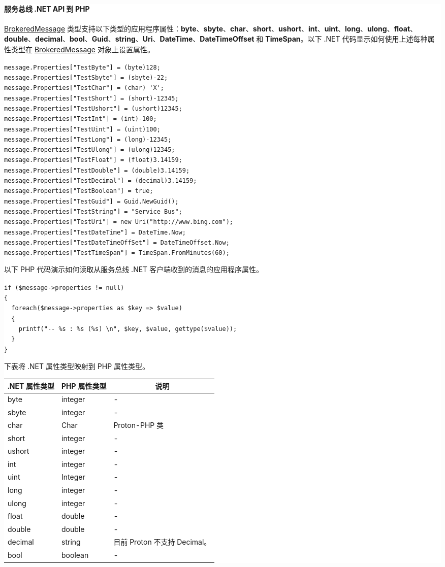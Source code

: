 #### 服务总线 .NET API 到 PHP

[BrokeredMessage][] 类型支持以下类型的应用程序属性：**byte**、**sbyte**、**char**、**short**、**ushort**、**int**、**uint**、**long**、**ulong**、**float**、**double**、**decimal**、**bool**、**Guid**、**string**、**Uri**、**DateTime**、**DateTimeOffset** 和 **TimeSpan**。以下 .NET 代码显示如何使用上述每种属性类型在 [BrokeredMessage][] 对象上设置属性。

```
message.Properties["TestByte"] = (byte)128;
message.Properties["TestSbyte"] = (sbyte)-22;
message.Properties["TestChar"] = (char) 'X';
message.Properties["TestShort"] = (short)-12345;
message.Properties["TestUshort"] = (ushort)12345;
message.Properties["TestInt"] = (int)-100;
message.Properties["TestUint"] = (uint)100;
message.Properties["TestLong"] = (long)-12345;
message.Properties["TestUlong"] = (ulong)12345;
message.Properties["TestFloat"] = (float)3.14159;
message.Properties["TestDouble"] = (double)3.14159;
message.Properties["TestDecimal"] = (decimal)3.14159;
message.Properties["TestBoolean"] = true;
message.Properties["TestGuid"] = Guid.NewGuid();
message.Properties["TestString"] = "Service Bus";
message.Properties["TestUri"] = new Uri("http://www.bing.com");
message.Properties["TestDateTime"] = DateTime.Now;
message.Properties["TestDateTimeOffSet"] = DateTimeOffset.Now;
message.Properties["TestTimeSpan"] = TimeSpan.FromMinutes(60);
```

以下 PHP 代码演示如何读取从服务总线 .NET 客户端收到的消息的应用程序属性。

```
if ($message->properties != null)
{
  foreach($message->properties as $key => $value)
  {
    printf("-- %s : %s (%s) \n", $key, $value, gettype($value));                       
  }         
}
```

下表将 .NET 属性类型映射到 PHP 属性类型。

| .NET 属性类型 | PHP 属性类型 | 说明 |
|--------------------|-------------------|---------------------------------------------------------------------------------------------------------------------------------------------------------------------|
| byte | integer | - 
| sbyte | integer | - 
| char | Char | Proton-PHP 类 | 
| short | integer | - 
| ushort | integer | - 
| int | integer | - 
| uint | Integer | - 
| long | integer | - 
| ulong | integer | - 
| float | double | - 
| double | double | - 
| decimal | string | 目前 Proton 不支持 Decimal。| 
| bool | boolean | - 

[BrokeredMessage]: https://msdn.microsoft.com/zh-cn/library/azure/microsoft.servicebus.messaging.brokeredmessage.aspx
[适用于 Windows Server 的服务总线中的 AMQP]: https://msdn.microsoft.com/zh-cn/library/dn574799.aspx
[服务总线 AMQP 概述]: /documentation/articles/service-bus-amqp-overview